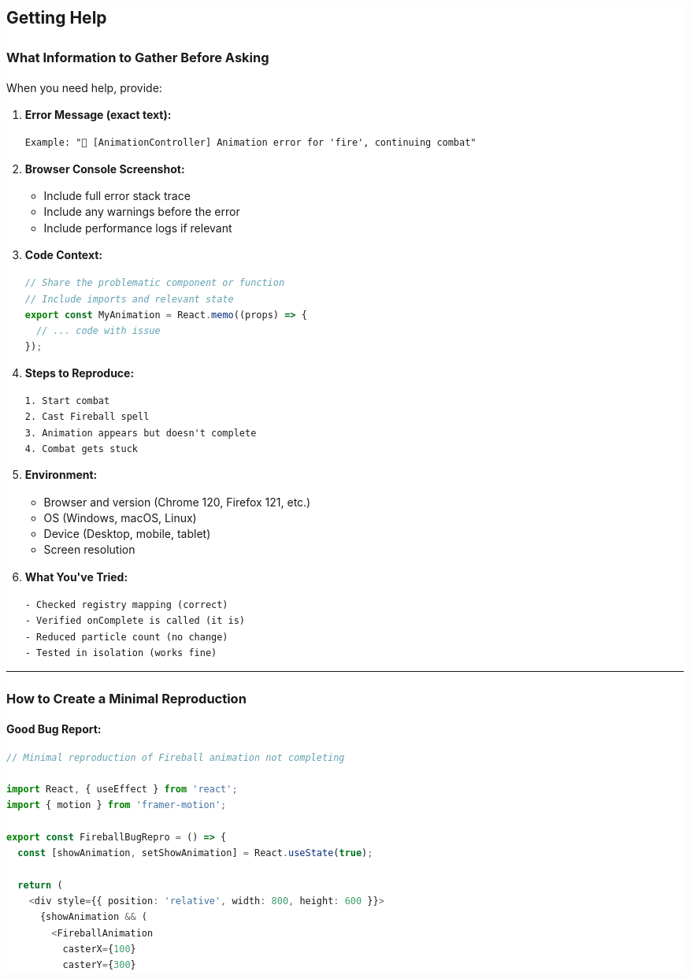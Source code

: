 
## Getting Help

### What Information to Gather Before Asking

When you need help, provide:

1. **Error Message (exact text):**
   ```
   Example: "🚨 [AnimationController] Animation error for 'fire', continuing combat"
   ```

2. **Browser Console Screenshot:**
   - Include full error stack trace
   - Include any warnings before the error
   - Include performance logs if relevant

3. **Code Context:**
   ```typescript
   // Share the problematic component or function
   // Include imports and relevant state
   export const MyAnimation = React.memo((props) => {
     // ... code with issue
   });
   ```

4. **Steps to Reproduce:**
   ```
   1. Start combat
   2. Cast Fireball spell
   3. Animation appears but doesn't complete
   4. Combat gets stuck
   ```

5. **Environment:**
   - Browser and version (Chrome 120, Firefox 121, etc.)
   - OS (Windows, macOS, Linux)
   - Device (Desktop, mobile, tablet)
   - Screen resolution

6. **What You've Tried:**
   ```
   - Checked registry mapping (correct)
   - Verified onComplete is called (it is)
   - Reduced particle count (no change)
   - Tested in isolation (works fine)
   ```

---

### How to Create a Minimal Reproduction

**Good Bug Report:**
```typescript
// Minimal reproduction of Fireball animation not completing

import React, { useEffect } from 'react';
import { motion } from 'framer-motion';

export const FireballBugRepro = () => {
  const [showAnimation, setShowAnimation] = React.useState(true);

  return (
    <div style={{ position: 'relative', width: 800, height: 600 }}>
      {showAnimation && (
        <FireballAnimation
          casterX={100}
          casterY={300}
```